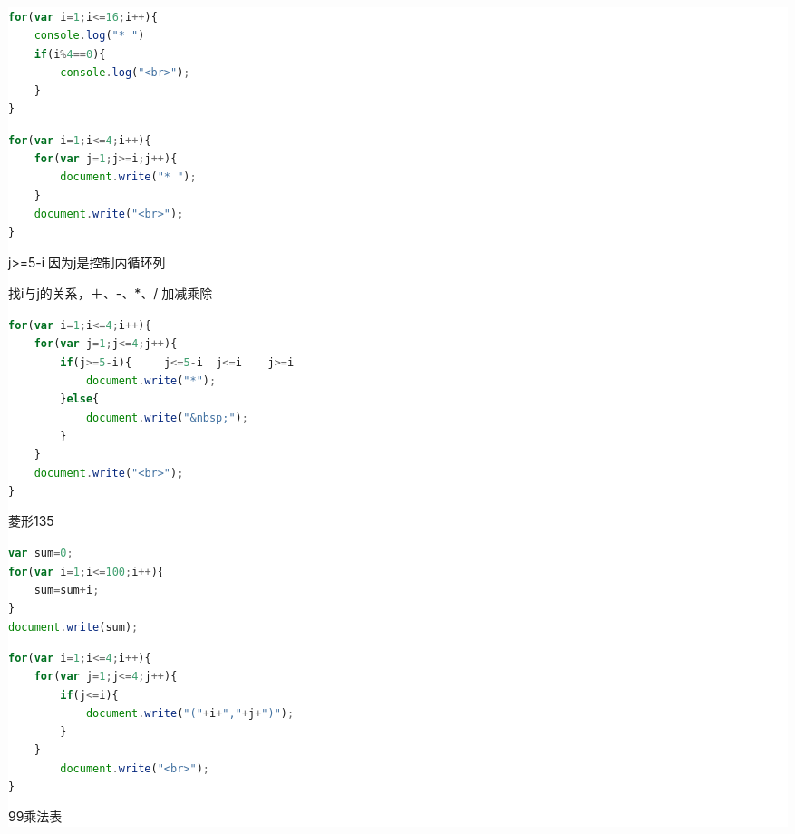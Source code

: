 ```javascript
for(var i=1;i<=16;i++){
	console.log("* ")
	if(i%4==0){
		console.log("<br>");
	}
}
```

```javascript
for(var i=1;i<=4;i++){
	for(var j=1;j>=i;j++){
        document.write("* ");
    }
    document.write("<br>");
}
```

j>=5-i	因为j是控制内循环列

找i与j的关系，＋、-、*、/	加减乘除

```javascript
for(var i=1;i<=4;i++){
	for(var j=1;j<=4;j++){
		if(j>=5-i){ 	j<=5-i	j<=i	j>=i
			document.write("*");
		}else{
			document.write("&nbsp;");
		}
	}
	document.write("<br>");
}
```

菱形135 

```javascript
var sum=0;
for(var i=1;i<=100;i++){
	sum=sum+i;
}
document.write(sum);
```

```javascript
for(var i=1;i<=4;i++){
	for(var j=1;j<=4;j++){
        if(j<=i){
         	document.write("("+i+","+j+")");   
        }
	}
		document.write("<br>");
}
```

99乘法表
